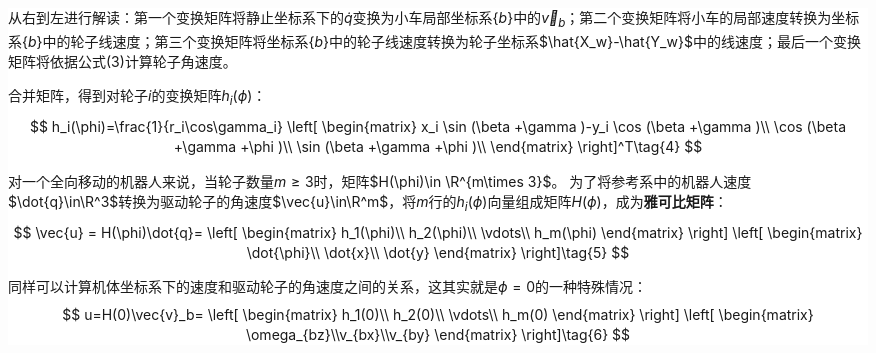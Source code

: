 从右到左进行解读：第一个变换矩阵将静止坐标系下的$\dot{q}$变换为小车局部坐标系$\{b\}$中的$\vec{v}_b$；第二个变换矩阵将小车的局部速度转换为坐标系$\{b\}$中的轮子线速度；第三个变换矩阵将坐标系$\{b\}$中的轮子线速度转换为轮子坐标系$\hat{X_w}-\hat{Y_w}$中的线速度；最后一个变换矩阵将依据公式$(3)$计算轮子角速度。

合并矩阵，得到对轮子$i$的变换矩阵$h_i(\phi)$：
$$
h_i(\phi)=\frac{1}{r_i\cos\gamma_i}
\left[
\begin{matrix}
x_i \sin (\beta +\gamma )-y_i \cos (\beta +\gamma )\\
\cos (\beta +\gamma +\phi )\\
\sin (\beta +\gamma +\phi )\\
\end{matrix}
\right]^T\tag{4}
$$

对一个全向移动的机器人来说，当轮子数量$m\ge 3$时，矩阵$H(\phi)\in \R^{m\times 3}$。
为了将参考系中的机器人速度$\dot{q}\in\R^3$转换为驱动轮子的角速度$\vec{u}\in\R^m$，将$m$行的$h_i(\phi)$向量组成矩阵$H(\phi)$，成为**雅可比矩阵**：
$$
\vec{u} = H(\phi)\dot{q}=
    \left[
    \begin{matrix}
    h_1(\phi)\\
    h_2(\phi)\\
    \vdots\\
    h_m(\phi)
    \end{matrix}
    \right]
        \left[
    \begin{matrix}
    \dot{\phi}\\ \dot{x}\\ \dot{y}
    \end{matrix}
    \right]\tag{5}
$$

同样可以计算机体坐标系下的速度和驱动轮子的角速度之间的关系，这其实就是$\phi=0$的一种特殊情况：
$$
u=H(0)\vec{v}_b=
    \left[
    \begin{matrix}
    h_1(0)\\
    h_2(0)\\
    \vdots\\
    h_m(0)
    \end{matrix}
    \right]
        \left[
    \begin{matrix}
    \omega_{bz}\\v_{bx}\\v_{by}
    \end{matrix}
    \right]\tag{6}
$$
